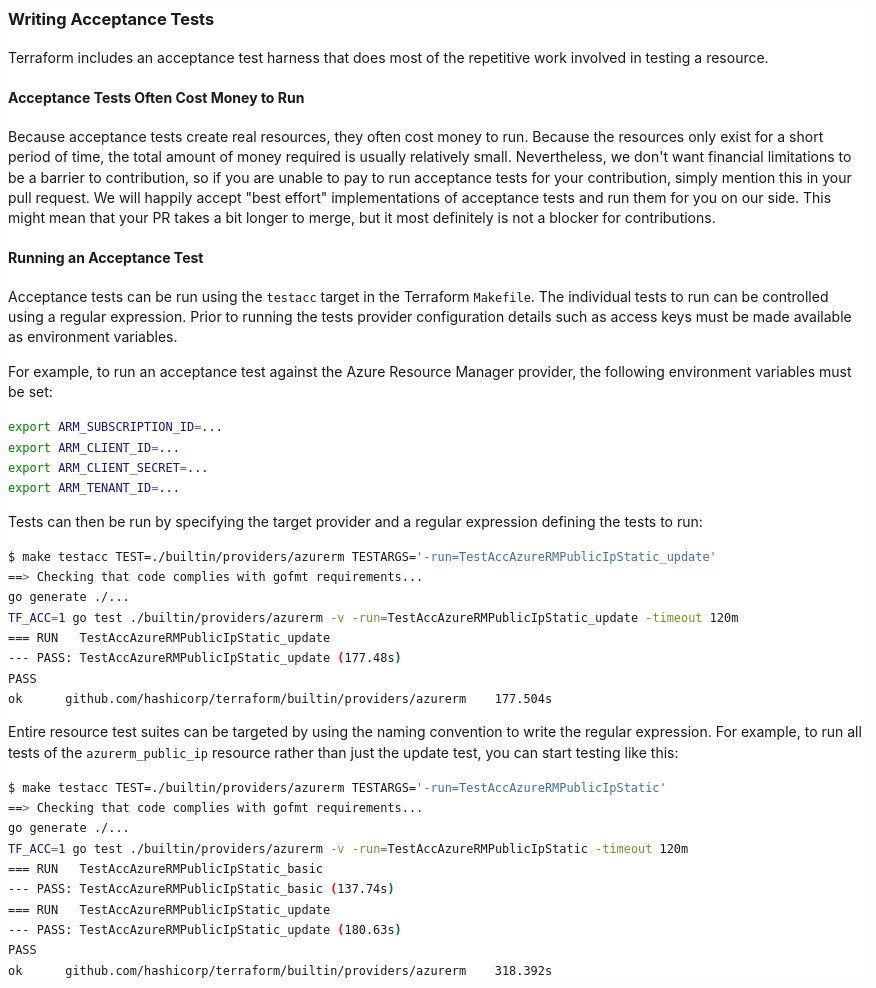 ### Writing Acceptance Tests

Terraform includes an acceptance test harness that does most of the repetitive
work involved in testing a resource.

#### Acceptance Tests Often Cost Money to Run

Because acceptance tests create real resources, they often cost money to run.
Because the resources only exist for a short period of time, the total amount
of money required is usually relatively small. Nevertheless, we don't want
financial limitations to be a barrier to contribution, so if you are unable to
pay to run acceptance tests for your contribution, simply mention this in your
pull request. We will happily accept "best effort" implementations of
acceptance tests and run them for you on our side. This might mean that your PR
takes a bit longer to merge, but it most definitely is not a blocker for
contributions.

#### Running an Acceptance Test

Acceptance tests can be run using the `testacc` target in the Terraform
`Makefile`. The individual tests to run can be controlled using a regular
expression. Prior to running the tests provider configuration details such as
access keys must be made available as environment variables.

For example, to run an acceptance test against the Azure Resource Manager
provider, the following environment variables must be set:

```sh
export ARM_SUBSCRIPTION_ID=...
export ARM_CLIENT_ID=...
export ARM_CLIENT_SECRET=...
export ARM_TENANT_ID=...
```

Tests can then be run by specifying the target provider and a regular
expression defining the tests to run:

```sh
$ make testacc TEST=./builtin/providers/azurerm TESTARGS='-run=TestAccAzureRMPublicIpStatic_update'
==> Checking that code complies with gofmt requirements...
go generate ./...
TF_ACC=1 go test ./builtin/providers/azurerm -v -run=TestAccAzureRMPublicIpStatic_update -timeout 120m
=== RUN   TestAccAzureRMPublicIpStatic_update
--- PASS: TestAccAzureRMPublicIpStatic_update (177.48s)
PASS
ok      github.com/hashicorp/terraform/builtin/providers/azurerm    177.504s
```

Entire resource test suites can be targeted by using the naming convention to
write the regular expression. For example, to run all tests of the
`azurerm_public_ip` resource rather than just the update test, you can start
testing like this:

```sh
$ make testacc TEST=./builtin/providers/azurerm TESTARGS='-run=TestAccAzureRMPublicIpStatic'
==> Checking that code complies with gofmt requirements...
go generate ./...
TF_ACC=1 go test ./builtin/providers/azurerm -v -run=TestAccAzureRMPublicIpStatic -timeout 120m
=== RUN   TestAccAzureRMPublicIpStatic_basic
--- PASS: TestAccAzureRMPublicIpStatic_basic (137.74s)
=== RUN   TestAccAzureRMPublicIpStatic_update
--- PASS: TestAccAzureRMPublicIpStatic_update (180.63s)
PASS
ok      github.com/hashicorp/terraform/builtin/providers/azurerm    318.392s
```
